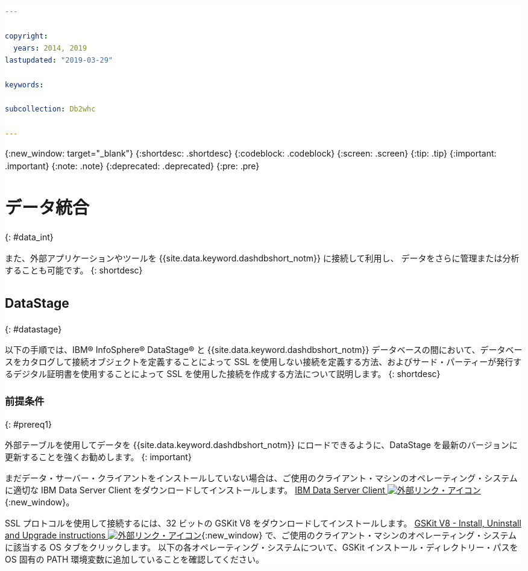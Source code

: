 ```yaml
---

copyright:
  years: 2014, 2019
lastupdated: "2019-03-29"

keywords:

subcollection: Db2whc

---
```


 
{:new_window: target="_blank"}
{:shortdesc: .shortdesc}
{:codeblock: .codeblock}
{:screen: .screen}
{:tip: .tip}
{:important: .important}
{:note: .note}
{:deprecated: .deprecated}
{:pre: .pre}

# データ統合
{: #data_int}

また、外部アプリケーションやツールを {{site.data.keyword.dashdbshort_notm}} に接続して利用し、
データをさらに管理または分析することも可能です。 
{: shortdesc}

## DataStage
{: #datastage}

以下の手順では、IBM® InfoSphere® DataStage® と {{site.data.keyword.dashdbshort_notm}} データベースの間において、データベースをカタログして接続オブジェクトを定義することによって SSL を使用しない接続を定義する方法、およびサード・パーティーが発行するデジタル証明書を使用することによって SSL を使用した接続を作成する方法について説明します。
{: shortdesc}

### 前提条件
{: #prereq1}

外部テーブルを使用してデータを {{site.data.keyword.dashdbshort_notm}} にロードできるように、DataStage を最新のバージョンに更新することを強くお勧めします。
{: important}

まだデータ・サーバー・クライアントをインストールしていない場合は、ご使用のクライアント・マシンのオペレーティング・システムに適切な IBM Data Server Client  をダウンロードしてインストールします。 [IBM Data Server Client ![外部リンク・アイコン](../../../icons/launch-glyph.svg "外部リンク・アイコン")](https://www.ibm.com/marketing/iwm/iwm/web/preLogin.do?source=swg-idsc97){:new_window}。

SSL プロトコルを使用して接続するには、32 ビットの GSKit V8 をダウンロードしてインストールします。 [GSKit V8 - Install, Uninstall and Upgrade instructions ![外部リンク・アイコン](../../../icons/launch-glyph.svg "外部リンク・アイコン")](http://www.ibm.com/support/docview.wss?uid=swg21631462){:new_window} で、ご使用のクライアント・マシンのオペレーティング・システムに該当する OS タブをクリックします。 以下の各オペレーティング・システムについて、GSKit インストール・ディレクトリー・パスを OS 固有の PATH 環境変数に追加していることを確認してください。
